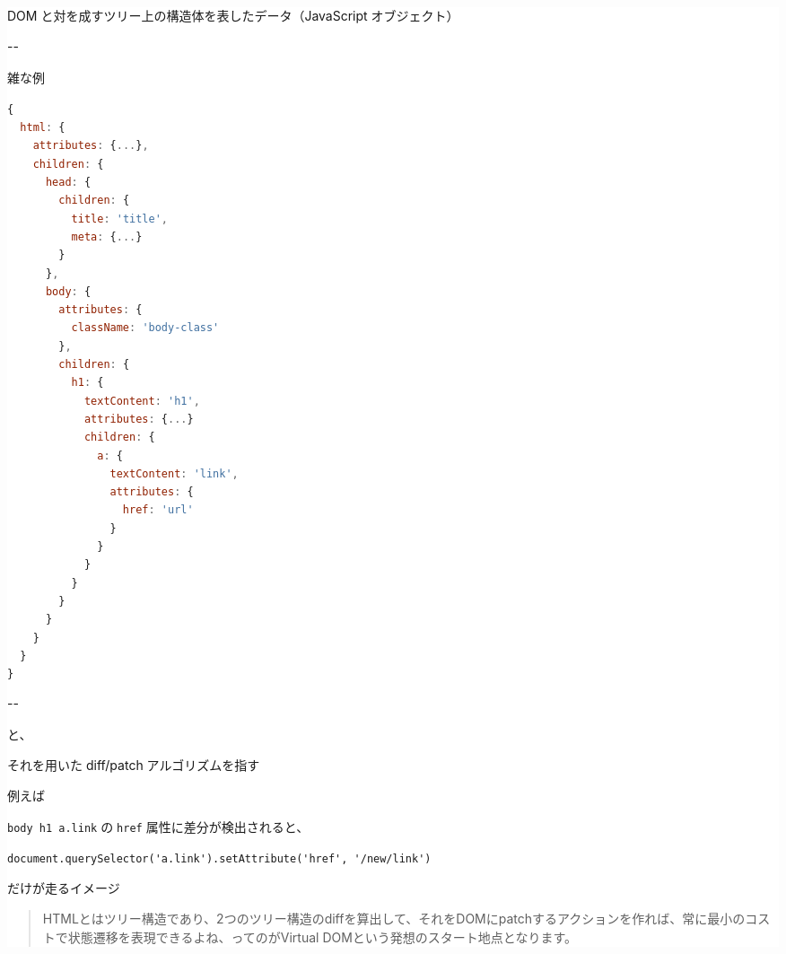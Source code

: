 DOM と対を成すツリー上の構造体を表したデータ（JavaScript オブジェクト）

--

雑な例

```javascript
{
  html: {
    attributes: {...},
    children: {
      head: {
        children: {
          title: 'title',
          meta: {...}
        }
      },
      body: {
        attributes: {
          className: 'body-class'
        },
        children: {
          h1: {
            textContent: 'h1',
            attributes: {...}
            children: {
              a: {
                textContent: 'link',
                attributes: {
                  href: 'url'
                }
              }
            }
          }
        }
      }
    }
  }
}
```

--

と、

それを用いた diff/patch アルゴリズムを指す

例えば

`body h1 a.link` の `href` 属性に差分が検出されると、

`document.querySelector('a.link').setAttribute('href', '/new/link')`

だけが走るイメージ

> HTMLとはツリー構造であり、2つのツリー構造のdiffを算出して、それをDOMにpatchするアクションを作れば、常に最小のコストで状態遷移を表現できるよね、ってのがVirtual DOMという発想のスタート地点となります。
